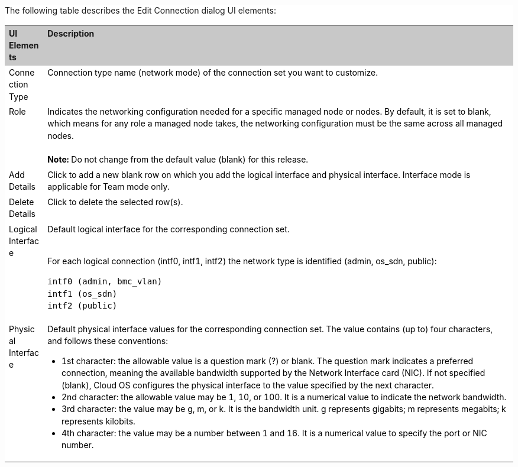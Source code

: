 The following table describes the Edit Connection dialog UI elements:

<table style="text-align: left; vertical-align: top; min-width:700px;">

<tr style="background-color: #C8C8C8;">
<th> UI Elements </th>
<th> Description </th>
</tr>

<tr style="background-color: white; color: black;">
<td> Connection Type </td>
<td> Connection type name (network mode) of the connection set you want to customize.
</td>
</tr>

<tr style="background-color: white; color: black;">
<td> Role </td>
<td> Indicates the networking configuration needed for a specific managed node or nodes. By default, it is set to blank, 
which means for any role a managed node takes, the networking configuration must be the same across all managed nodes. <br /> <br /> 
<b>Note:</b> Do not change from the default value (blank) for this release.
</td>
</tr>

<tr style="background-color: white; color: black;">
<td> Add Details </td>
<td> Click to add a new blank row on which you add the logical interface and physical interface. Interface mode is applicable for Team mode only. </td>
</tr>

<tr style="background-color: white; color: black;">
<td> Delete Details </td>
<td> Click to delete the selected row(s). </td>
</tr>

<tr style="background-color: white; color: black;">
<td> Logical Interface </td>
<td> Default logical interface for the corresponding connection set. <br /> <br /> 

For each logical connection (intf0, intf1, intf2) the network type is identified (admin, os_sdn, public):

<pre>
intf0 (admin, bmc_vlan)
intf1 (os_sdn)
intf2 (public)
</pre>
</td>
</tr>

<tr style="background-color: white; color: black;">
<td> Physical Interface </td>
<td> Default physical interface values for the corresponding connection set. The value contains (up to) four characters, and follows these conventions:
<ul>
<li>1st character: the allowable value is a question mark (?) or blank. The question mark indicates a preferred connection, meaning the available bandwidth supported by the Network Interface card (NIC). If not specified (blank), Cloud OS configures the physical interface to the value specified by the next character.
<li>2nd character: the allowable value may be 1, 10, or 100. It is a numerical value to indicate the network bandwidth.
<li>3rd character: the value may be g, m, or k. It is the bandwidth unit. g represents gigabits; m represents megabits; k represents kilobits.
<li>4th character: the value may be a number between 1 and 16. It is a numerical value to specify the port or NIC number.
</ul>
</td>